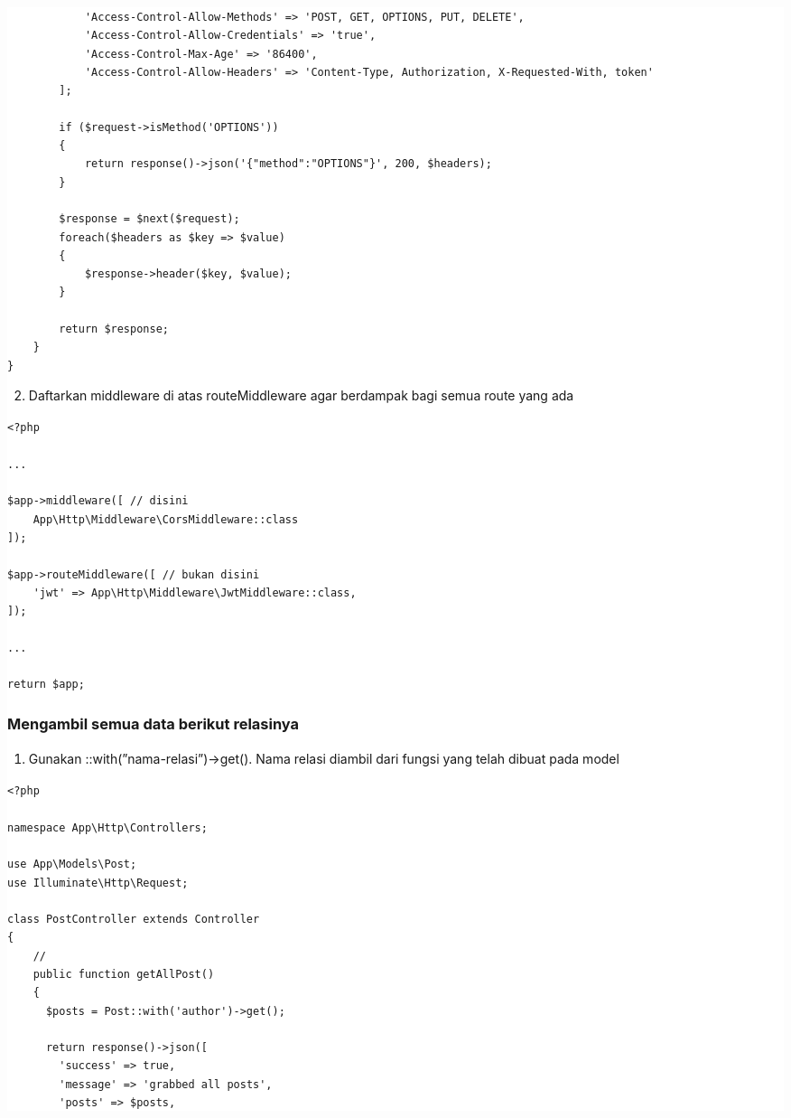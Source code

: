 ```
            'Access-Control-Allow-Methods' => 'POST, GET, OPTIONS, PUT, DELETE',
            'Access-Control-Allow-Credentials' => 'true',
            'Access-Control-Max-Age' => '86400',
            'Access-Control-Allow-Headers' => 'Content-Type, Authorization, X-Requested-With, token'
        ];

        if ($request->isMethod('OPTIONS'))
        {
            return response()->json('{"method":"OPTIONS"}', 200, $headers);
        }

        $response = $next($request);
        foreach($headers as $key => $value)
        {
            $response->header($key, $value);
        }

        return $response;
    }
}
```
2. Daftarkan middleware di atas routeMiddleware agar berdampak bagi semua route yang ada
```
<?php

...

$app->middleware([ // disini
    App\Http\Middleware\CorsMiddleware::class
]);

$app->routeMiddleware([ // bukan disini
    'jwt' => App\Http\Middleware\JwtMiddleware::class,
]);

...

return $app;
```

### Mengambil semua data berikut relasinya
1. Gunakan ::with(”nama-relasi”)→get(). Nama relasi diambil dari fungsi yang telah dibuat pada model
```
<?php

namespace App\Http\Controllers;

use App\Models\Post;
use Illuminate\Http\Request;

class PostController extends Controller
{
    //
    public function getAllPost()
    {
      $posts = Post::with('author')->get();

      return response()->json([
        'success' => true,
        'message' => 'grabbed all posts',
        'posts' => $posts,
```